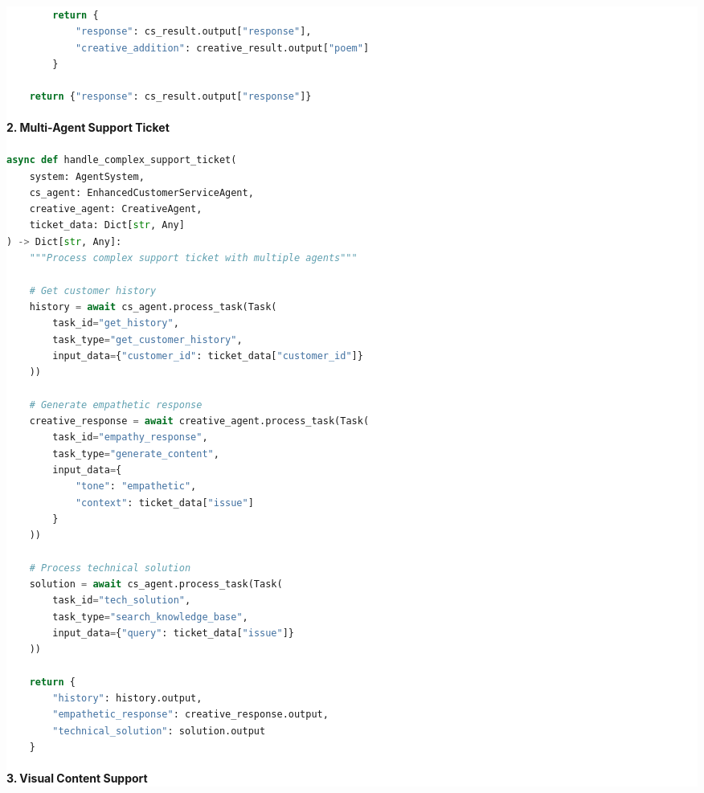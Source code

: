 ```python
        return {
            "response": cs_result.output["response"],
            "creative_addition": creative_result.output["poem"]
        }
    
    return {"response": cs_result.output["response"]}
```

#### 2. Multi-Agent Support Ticket

```python
async def handle_complex_support_ticket(
    system: AgentSystem,
    cs_agent: EnhancedCustomerServiceAgent,
    creative_agent: CreativeAgent,
    ticket_data: Dict[str, Any]
) -> Dict[str, Any]:
    """Process complex support ticket with multiple agents"""
    
    # Get customer history
    history = await cs_agent.process_task(Task(
        task_id="get_history",
        task_type="get_customer_history",
        input_data={"customer_id": ticket_data["customer_id"]}
    ))
    
    # Generate empathetic response
    creative_response = await creative_agent.process_task(Task(
        task_id="empathy_response",
        task_type="generate_content",
        input_data={
            "tone": "empathetic",
            "context": ticket_data["issue"]
        }
    ))
    
    # Process technical solution
    solution = await cs_agent.process_task(Task(
        task_id="tech_solution",
        task_type="search_knowledge_base",
        input_data={"query": ticket_data["issue"]}
    ))
    
    return {
        "history": history.output,
        "empathetic_response": creative_response.output,
        "technical_solution": solution.output
    }
```

#### 3. Visual Content Support
